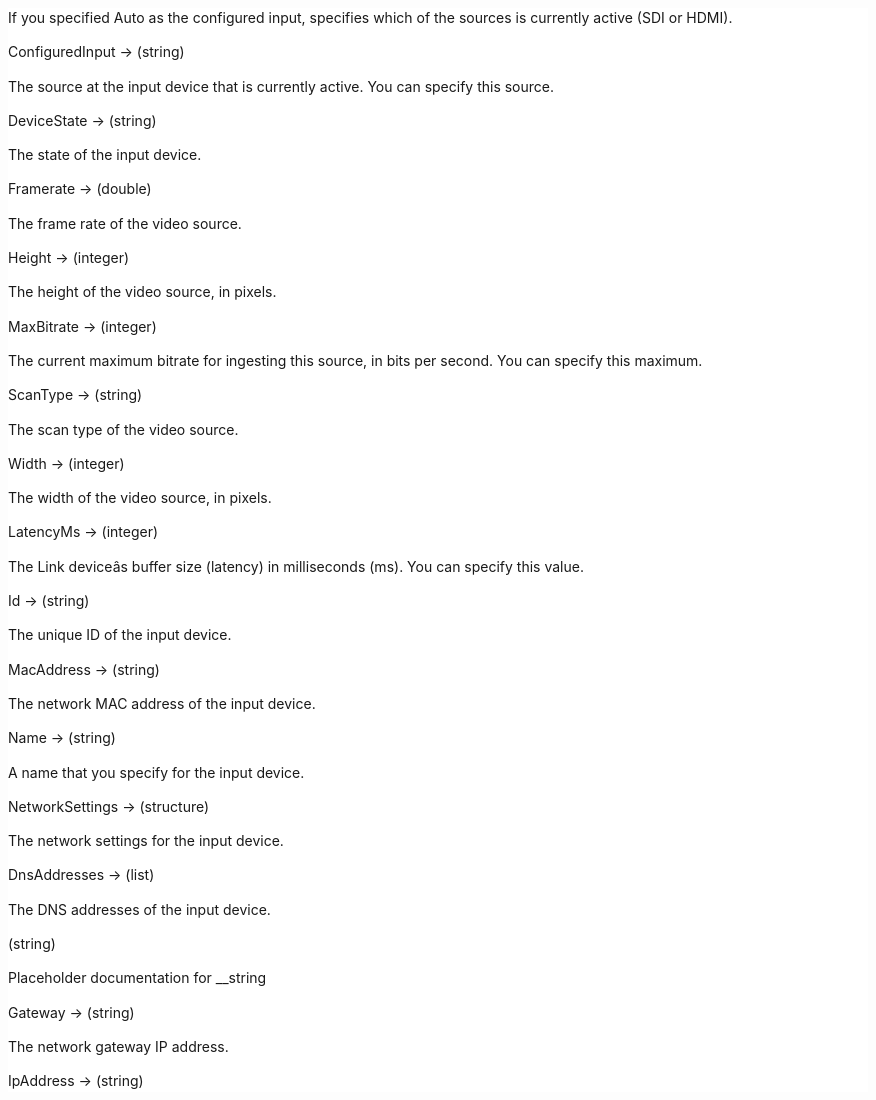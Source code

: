If you specified Auto as the configured input, specifies which of the sources is currently active (SDI or HDMI).

ConfiguredInput -> (string)

The source at the input device that is currently active. You can specify this source.

DeviceState -> (string)

The state of the input device.

Framerate -> (double)

The frame rate of the video source.

Height -> (integer)

The height of the video source, in pixels.

MaxBitrate -> (integer)

The current maximum bitrate for ingesting this source, in bits per second. You can specify this maximum.

ScanType -> (string)

The scan type of the video source.

Width -> (integer)

The width of the video source, in pixels.

LatencyMs -> (integer)

The Link deviceâs buffer size (latency) in milliseconds (ms). You can specify this value.

Id -> (string)

The unique ID of the input device.

MacAddress -> (string)

The network MAC address of the input device.

Name -> (string)

A name that you specify for the input device.

NetworkSettings -> (structure)

The network settings for the input device.

DnsAddresses -> (list)

The DNS addresses of the input device.

(string)

Placeholder documentation for __string

Gateway -> (string)

The network gateway IP address.

IpAddress -> (string)
